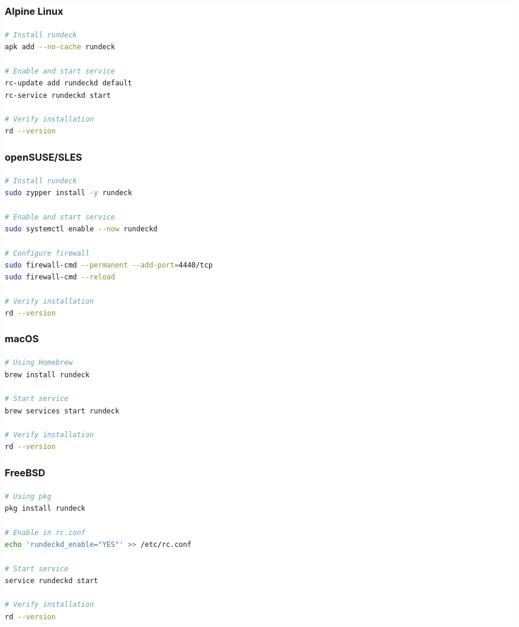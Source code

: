 ### Alpine Linux

```bash
# Install rundeck
apk add --no-cache rundeck

# Enable and start service
rc-update add rundeckd default
rc-service rundeckd start

# Verify installation
rd --version
```

### openSUSE/SLES

```bash
# Install rundeck
sudo zypper install -y rundeck

# Enable and start service
sudo systemctl enable --now rundeckd

# Configure firewall
sudo firewall-cmd --permanent --add-port=4440/tcp
sudo firewall-cmd --reload

# Verify installation
rd --version
```

### macOS

```bash
# Using Homebrew
brew install rundeck

# Start service
brew services start rundeck

# Verify installation
rd --version
```

### FreeBSD

```bash
# Using pkg
pkg install rundeck

# Enable in rc.conf
echo 'rundeckd_enable="YES"' >> /etc/rc.conf

# Start service
service rundeckd start

# Verify installation
rd --version
```
